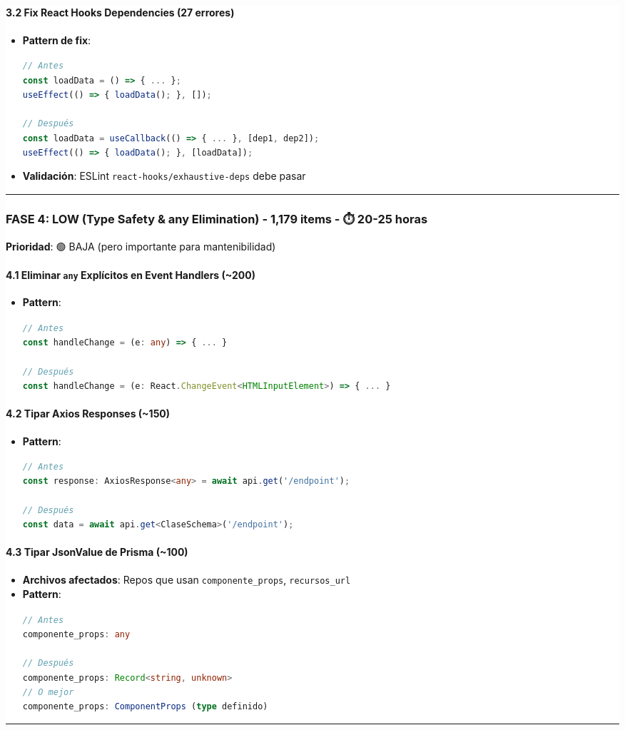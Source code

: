 #### 3.2 Fix React Hooks Dependencies (27 errores)
- **Pattern de fix**:
  ```typescript
  // Antes
  const loadData = () => { ... };
  useEffect(() => { loadData(); }, []);

  // Después
  const loadData = useCallback(() => { ... }, [dep1, dep2]);
  useEffect(() => { loadData(); }, [loadData]);
  ```
- **Validación**: ESLint `react-hooks/exhaustive-deps` debe pasar

---

### FASE 4: LOW (Type Safety & any Elimination) - **1,179 items** - ⏱️ 20-25 horas

**Prioridad**: 🟢 BAJA (pero importante para mantenibilidad)

#### 4.1 Eliminar `any` Explícitos en Event Handlers (~200)
- **Pattern**:
  ```typescript
  // Antes
  const handleChange = (e: any) => { ... }

  // Después
  const handleChange = (e: React.ChangeEvent<HTMLInputElement>) => { ... }
  ```

#### 4.2 Tipar Axios Responses (~150)
- **Pattern**:
  ```typescript
  // Antes
  const response: AxiosResponse<any> = await api.get('/endpoint');

  // Después
  const data = await api.get<ClaseSchema>('/endpoint');
  ```

#### 4.3 Tipar JsonValue de Prisma (~100)
- **Archivos afectados**: Repos que usan `componente_props`, `recursos_url`
- **Pattern**:
  ```typescript
  // Antes
  componente_props: any

  // Después
  componente_props: Record<string, unknown>
  // O mejor
  componente_props: ComponentProps (type definido)
  ```

---